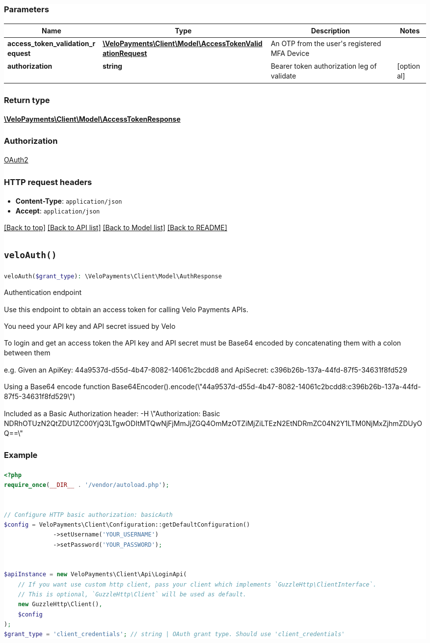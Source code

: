 ```php
```

### Parameters

| Name | Type | Description  | Notes |
| ------------- | ------------- | ------------- | ------------- |
| **access_token_validation_request** | [**\VeloPayments\Client\Model\AccessTokenValidationRequest**](../Model/AccessTokenValidationRequest.md)| An OTP from the user&#39;s registered MFA Device | |
| **authorization** | **string**| Bearer token authorization leg of validate | [optional] |

### Return type

[**\VeloPayments\Client\Model\AccessTokenResponse**](../Model/AccessTokenResponse.md)

### Authorization

[OAuth2](../../README.md#OAuth2)

### HTTP request headers

- **Content-Type**: `application/json`
- **Accept**: `application/json`

[[Back to top]](#) [[Back to API list]](../../README.md#endpoints)
[[Back to Model list]](../../README.md#models)
[[Back to README]](../../README.md)

## `veloAuth()`

```php
veloAuth($grant_type): \VeloPayments\Client\Model\AuthResponse
```

Authentication endpoint

<p>Use this endpoint to obtain an access token for calling Velo Payments APIs. </p> <p>You need your API key and API secret issued by Velo</p> <p>To login and get an access token the API key and API secret must be Base64 encoded by concatenating them with a colon between them</p> <p>e.g. Given an ApiKey: 44a9537d-d55d-4b47-8082-14061c2bcdd8 and ApiSecret: c396b26b-137a-44fd-87f5-34631f8fd529</p> <p>Using a Base64 encode function Base64Encoder().encode(\"44a9537d-d55d-4b47-8082-14061c2bcdd8:c396b26b-137a-44fd-87f5-34631f8fd529\")</p> <p>Included as a Basic Authorization header: -H \"Authorization: Basic NDRhOTUzN2QtZDU1ZC00YjQ3LTgwODItMTQwNjFjMmJjZGQ4OmMzOTZiMjZiLTEzN2EtNDRmZC04N2Y1LTM0NjMxZjhmZDUyOQ==\" </p>

### Example

```php
<?php
require_once(__DIR__ . '/vendor/autoload.php');


// Configure HTTP basic authorization: basicAuth
$config = VeloPayments\Client\Configuration::getDefaultConfiguration()
              ->setUsername('YOUR_USERNAME')
              ->setPassword('YOUR_PASSWORD');


$apiInstance = new VeloPayments\Client\Api\LoginApi(
    // If you want use custom http client, pass your client which implements `GuzzleHttp\ClientInterface`.
    // This is optional, `GuzzleHttp\Client` will be used as default.
    new GuzzleHttp\Client(),
    $config
);
$grant_type = 'client_credentials'; // string | OAuth grant type. Should use 'client_credentials'
```